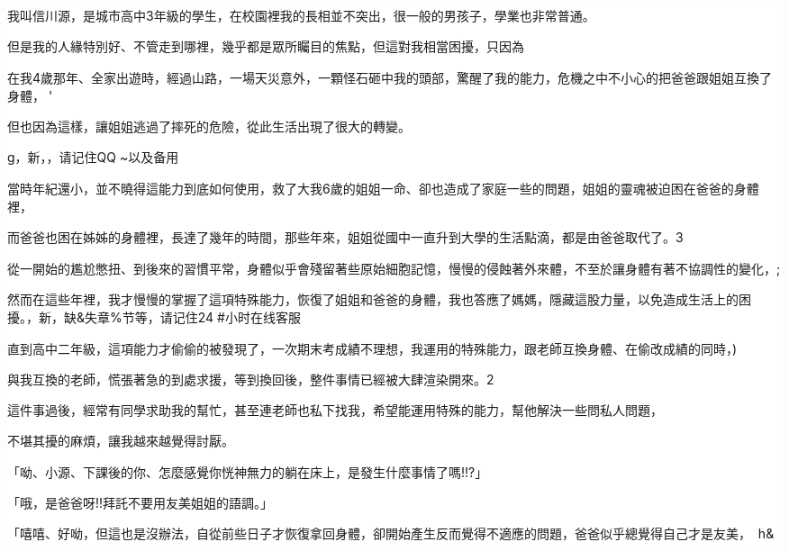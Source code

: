







我叫信川源，是城市高中3年級的學生，在校園裡我的長相並不突出，很一般的男孩子，學業也非常普通。



但是我的人緣特別好、不管走到哪裡，幾乎都是眾所矚目的焦點，但這對我相當困擾，只因為



在我4歲那年、全家出遊時，經過山路，一場天災意外，一顆怪石砸中我的頭部，驚醒了我的能力，危機之中不小心的把爸爸跟姐姐互換了身體， '



但也因為這樣，讓姐姐逃過了摔死的危險，從此生活出現了很大的轉變。



g，新，，请记住QQ ~以及备用



當時年紀還小，並不曉得這能力到底如何使用，救了大我6歲的姐姐一命、卻也造成了家庭一些的問題，姐姐的靈魂被迫困在爸爸的身體裡，



而爸爸也困在姊姊的身體裡，長達了幾年的時間，那些年來，姐姐從國中一直升到大學的生活點滴，都是由爸爸取代了。3





從一開始的尷尬憋扭、到後來的習慣平常，身體似乎會殘留著些原始細胞記憶，慢慢的侵蝕著外來體，不至於讓身體有著不協調性的變化，;



然而在這些年裡，我才慢慢的掌握了這項特殊能力，恢復了姐姐和爸爸的身體，我也答應了媽媽，隱藏這股力量，以免造成生活上的困擾。，新，缺&失章%节等，请记住24 #小时在线客服



直到高中二年級，這項能力才偷偷的被發現了，一次期末考成績不理想，我運用的特殊能力，跟老師互換身體、在偷改成績的同時，)



與我互換的老師，慌張著急的到處求援，等到換回後，整件事情已經被大肆渲染開來。2





這件事過後，經常有同學求助我的幫忙，甚至連老師也私下找我，希望能運用特殊的能力，幫他解決一些問私人問題，



不堪其擾的麻煩，讓我越來越覺得討厭。



「呦、小源、下課後的你、怎麼感覺你恍神無力的躺在床上，是發生什麼事情了嗎!!?」





「哦，是爸爸呀!!拜託不要用友美姐姐的語調。」





「嘻嘻、好呦，但這也是沒辦法，自從前些日子才恢復拿回身體，卻開始產生反而覺得不適應的問題，爸爸似乎總覺得自己才是友美，  h&


